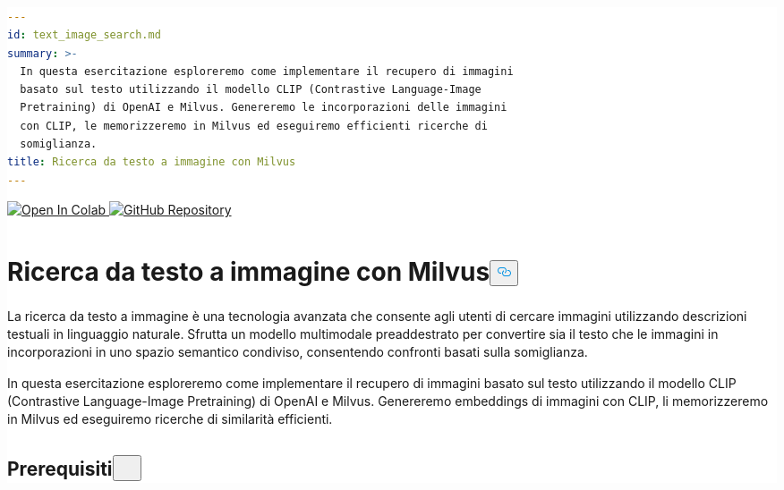 ```yaml
---
id: text_image_search.md
summary: >-
  In questa esercitazione esploreremo come implementare il recupero di immagini
  basato sul testo utilizzando il modello CLIP (Contrastive Language-Image
  Pretraining) di OpenAI e Milvus. Genereremo le incorporazioni delle immagini
  con CLIP, le memorizzeremo in Milvus ed eseguiremo efficienti ricerche di
  somiglianza.
title: Ricerca da testo a immagine con Milvus
---
```

<p><a href="https://colab.research.google.com/github/milvus-io/bootcamp/blob/master/tutorials/quickstart/text_image_search_with_milvus.ipynb" target="_parent">
<img translate="no" src="https://colab.research.google.com/assets/colab-badge.svg" alt="Open In Colab"/>
</a>
<a href="https://github.com/milvus-io/bootcamp/blob/master/tutorials/quickstart/text_image_search_with_milvus.ipynb" target="_blank">
<img translate="no" src="https://img.shields.io/badge/View%20on%20GitHub-555555?style=flat&logo=github&logoColor=white" alt="GitHub Repository"/>
</a></p>
<h1 id="Text-to-Image-Search-with-Milvus" class="common-anchor-header">Ricerca da testo a immagine con Milvus<button data-href="#Text-to-Image-Search-with-Milvus" class="anchor-icon" translate="no">
      <svg translate="no"
        aria-hidden="true"
        focusable="false"
        height="20"
        version="1.1"
        viewBox="0 0 16 16"
        width="16"
      >
        <path
          fill="#0092E4"
          fill-rule="evenodd"
          d="M4 9h1v1H4c-1.5 0-3-1.69-3-3.5S2.55 3 4 3h4c1.45 0 3 1.69 3 3.5 0 1.41-.91 2.72-2 3.25V8.59c.58-.45 1-1.27 1-2.09C10 5.22 8.98 4 8 4H4c-.98 0-2 1.22-2 2.5S3 9 4 9zm9-3h-1v1h1c1 0 2 1.22 2 2.5S13.98 12 13 12H9c-.98 0-2-1.22-2-2.5 0-.83.42-1.64 1-2.09V6.25c-1.09.53-2 1.84-2 3.25C6 11.31 7.55 13 9 13h4c1.45 0 3-1.69 3-3.5S14.5 6 13 6z"
        ></path>
      </svg>
    </button></h1><p>La ricerca da testo a immagine è una tecnologia avanzata che consente agli utenti di cercare immagini utilizzando descrizioni testuali in linguaggio naturale. Sfrutta un modello multimodale preaddestrato per convertire sia il testo che le immagini in incorporazioni in uno spazio semantico condiviso, consentendo confronti basati sulla somiglianza.</p>
<p>In questa esercitazione esploreremo come implementare il recupero di immagini basato sul testo utilizzando il modello CLIP (Contrastive Language-Image Pretraining) di OpenAI e Milvus. Genereremo embeddings di immagini con CLIP, li memorizzeremo in Milvus ed eseguiremo ricerche di similarità efficienti.</p>
<h2 id="Prerequisites" class="common-anchor-header">Prerequisiti<button data-href="#Prerequisites" class="anchor-icon" translate="no">
      <svg translate="no"
        aria-hidden="true"
        focusable="false"
        height="20"
        version="1.1"
        viewBox="0 0 16 16"
        width="16"
      >
        <path
          fill="#0092E4"
          fill-rule="evenodd"